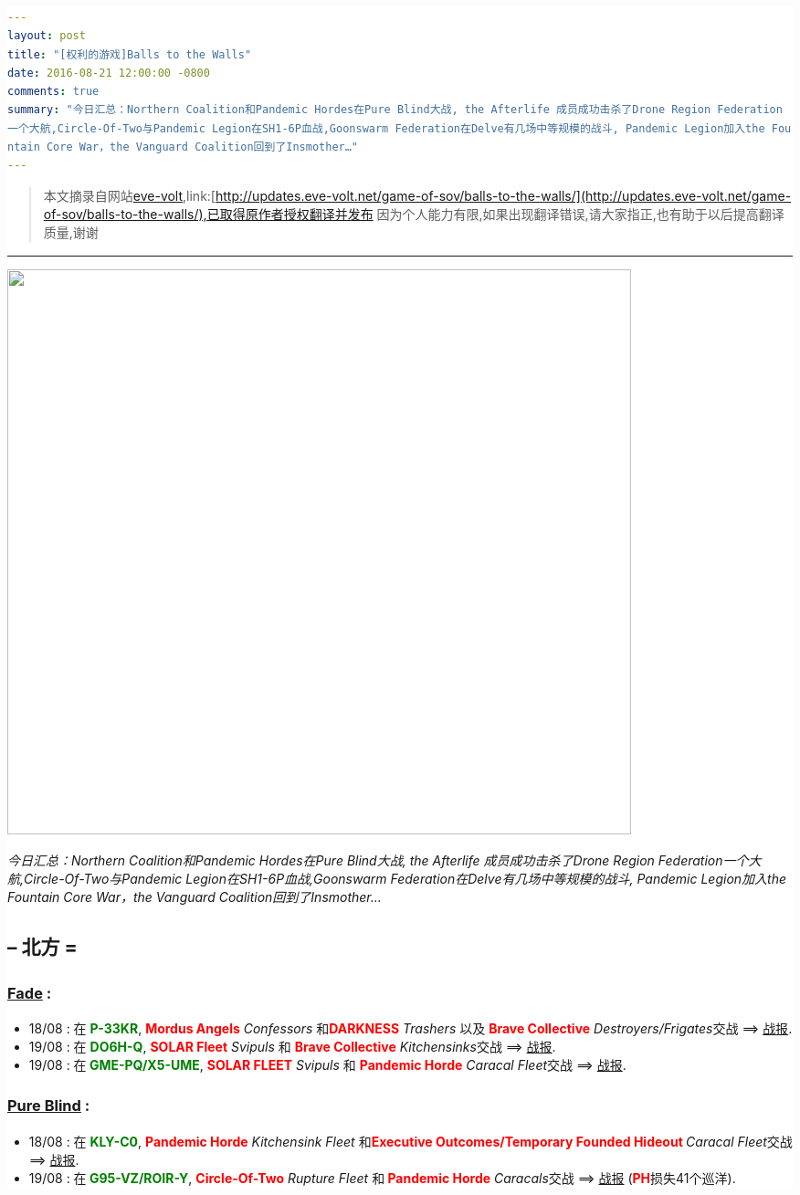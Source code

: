 ```yaml
---
layout: post
title: "[权利的游戏]Balls to the Walls"
date: 2016-08-21 12:00:00 -0800
comments: true
summary: "今日汇总：Northern Coalition和Pandemic Hordes在Pure Blind大战, the Afterlife 成员成功击杀了Drone Region Federation一个大航,Circle-Of-Two与Pandemic Legion在SH1-6P血战,Goonswarm Federation在Delve有几场中等规模的战斗, Pandemic Legion加入the Fountain Core War，the Vanguard Coalition回到了Insmother…"
---
```


> 本文摘录自网站[eve-volt](http://updates.eve-volt.net/ "Game of Sov"),link:[http://updates.eve-volt.net/game-of-sov/balls-to-the-walls/](http://updates.eve-volt.net/game-of-sov/balls-to-the-walls/),已取得原作者授权翻译并发布
> 因为个人能力有限,如果出现翻译错误,请大家指正,也有助于以后提高翻译质量,谢谢

* * *

<div class="content">
                         	<p><img class="" src="http://i.imgur.com/lwNzVqr.jpg" width="683" height="619"></p>
                         	<p><i><span style="font-weight: 400;">今日汇总：Northern Coalition和Pandemic Hordes在Pure Blind大战, the Afterlife 成员成功击杀了Drone Region Federation一个大航,Circle-Of-Two与Pandemic Legion在SH1-6P血战,Goonswarm Federation在Delve有几场中等规模的战斗, Pandemic Legion加入the Fountain Core War，the Vanguard Coalition回到了Insmother…</span></i></p>
                         	<h2><b><span id="more-1285"></span></b></h2>
                         	<h2><b>– 北方 =</b></h2>
                         	<h3><span style="text-decoration: underline;"><b>Fade</b></span><b> :</b></h3>
                         	<ul>
                         		<li>18/08 : 在&nbsp;<span style="color: #008000;"><strong>P-33KR</strong></span>, <span style="color: #ff0000;"><strong>Mordus Angels</strong> </span><em>Confessors</em> 和<span style="color: #ff0000;"><strong>DARKNESS</strong></span> <em>Trashers</em> 以及&nbsp;<span style="color: #ff0000;"><strong>Brave Collective</strong> </span><em>Destroyers/Frigates</em>交战 ==&gt; <a href="http://evf-eve.com/services/brcat/?s=3680&amp;b=7169525&amp;e=90&amp;t=K">战报</a>.</li>
                         		<li>19/08 : 在&nbsp;<span style="color: #008000;"><strong>DO6H-Q</strong></span>, <span style="color: #ff0000;"><strong>SOLAR Fleet</strong> </span><em>Svipuls</em> 和 <span style="color: #ff0000;"><strong>Brave Collective</strong> </span><em>Kitchensinks</em>交战 ==&gt; <a href="http://evf-eve.com/services/brcat/?s=3681&amp;b=7170840&amp;e=120&amp;t=HOQk">战报</a>.</li>
                         		<li>19/08 : 在<span style="color: #008000;"><strong>&nbsp;GME-PQ/X5-UME</strong></span>,&nbsp;<span style="color: #ff0000;"><strong>SOLAR FLEET</strong></span> <em>Svipuls</em> 和 <span style="color: #ff0000;"><strong>Pandemic Horde</strong></span><em> Caracal Fleet</em>交战 ==&gt; <a href="http://evf-eve.com/services/brcat/?s=3700,3698&amp;b=7170900&amp;e=60&amp;t=Hy">战报</a>.</li>
                         	</ul>
                         	<h3><span style="text-decoration: underline;"><b>Pure Blind</b></span><b> :</b></h3>
                         	<ul>
                         		<li>18/08 : 在&nbsp;<span style="color: #008000;"><strong>KLY-C0</strong></span>, <span style="color: #ff0000;"><strong>Pandemic Horde</strong> </span><em>Kitchensink Fleet</em> 和<strong><span style="color: #ff0000;">Executive Outcomes/Temporary Founded Hideout</span> </strong><em>Caracal Fleet</em>交战 ==&gt; <a href="http://evf-eve.com/services/brcat/?s=1980&amp;b=7169460&amp;e=60&amp;t=ugu&amp;o=1">战报</a>.</li>
                         		<li>19/08 : 在<span style="color: #008000;"><strong>&nbsp;G95-VZ/ROIR-Y</strong></span>,&nbsp;<span style="color: #ff0000;"><strong>Circle-Of-Two</strong></span> <em>Rupture Fleet</em> 和<span style="color: #ff0000;"><strong> Pandemic Horde</strong></span> <em>Caracals</em>交战 ==&gt; <a href="http://evf-eve.com/services/brcat/?s=1983,1982&amp;b=7170890&amp;e=40&amp;t=0ke">战报</a> (<span style="color: #ff0000;"><strong>PH</strong></span>损失41个巡洋).</li>